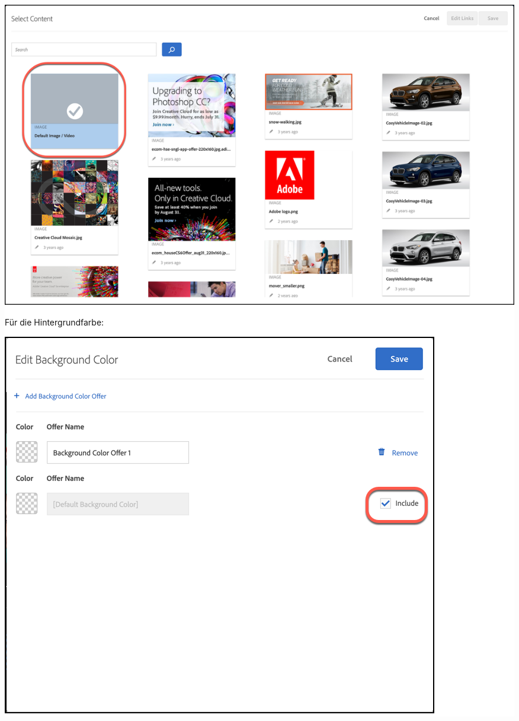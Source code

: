    ![Kontrollkästchen „Einbeziehen“ im Dialogfeld „Inhalt auswählen“](/help/c-activities/t-automated-personalization/assets/exclude_content_vec_2a.png)

   Für die Hintergrundfarbe:

   ![Kontrollkästchen „Einbeziehen“ im Dialogfeld „Hintergrundfarbe bearbeiten“](/help/c-activities/t-automated-personalization/assets/exclude_content_vec_3a.png)
